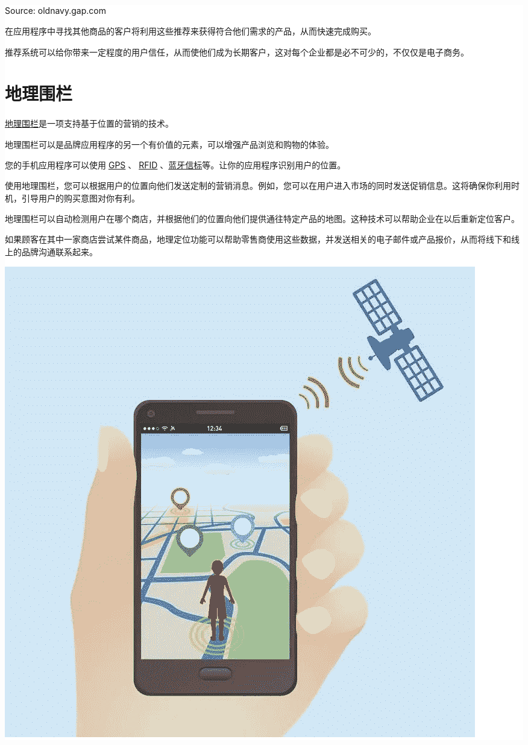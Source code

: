 Source: oldnavy.gap.com

在应用程序中寻找其他商品的客户将利用这些推荐来获得符合他们需求的产品，从而快速完成购买。

推荐系统可以给你带来一定程度的用户信任，从而使他们成为长期客户，这对每个企业都是必不可少的，不仅仅是电子商务。

# 地理围栏

[地理围栏](https://en.wikipedia.org/wiki/Geo-fence)是一项支持基于位置的营销的技术。

地理围栏可以是品牌应用程序的另一个有价值的元素，可以增强产品浏览和购物的体验。

您的手机应用程序可以使用 [GPS](https://en.wikipedia.org/wiki/Global_Positioning_System) 、 [RFID](https://en.wikipedia.org/wiki/Radio-frequency_identification) 、[蓝牙信标](https://en.wikipedia.org/wiki/Bluetooth_low_energy_beacon)等。让你的应用程序识别用户的位置。

使用地理围栏，您可以根据用户的位置向他们发送定制的营销消息。例如，您可以在用户进入市场的同时发送促销信息。这将确保你利用时机，引导用户的购买意图对你有利。

地理围栏可以自动检测用户在哪个商店，并根据他们的位置向他们提供通往特定产品的地图。这种技术可以帮助企业在以后重新定位客户。

如果顾客在其中一家商店尝试某件商品，地理定位功能可以帮助零售商使用这些数据，并发送相关的电子邮件或产品报价，从而将线下和线上的品牌沟通联系起来。

![](img/ff4db7e977c1a3cab8e8d0f07eee0ee0.png)
